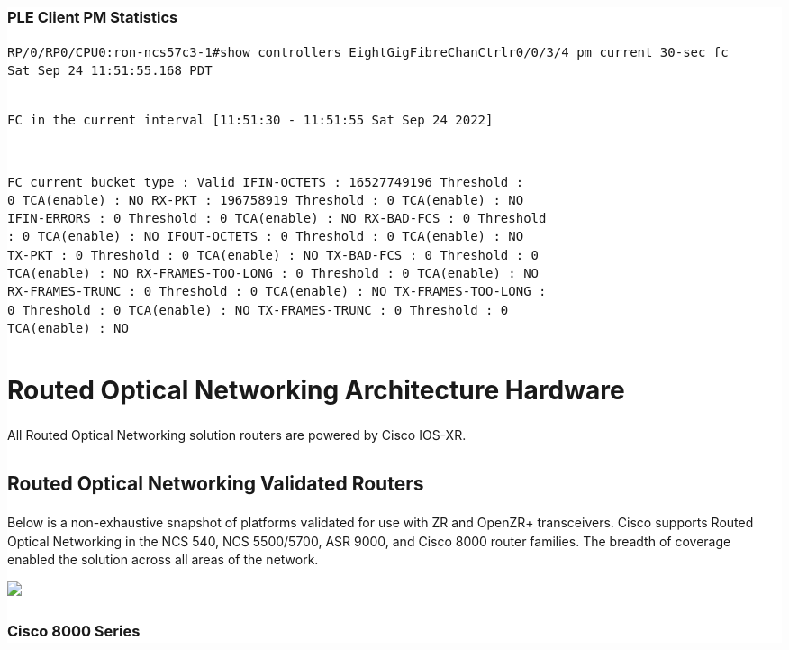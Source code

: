 </pre>
</div> 

### PLE Client PM Statistics  

<div class="highlighter-rouge">
<pre class="highlight">
RP/0/RP0/CPU0:ron-ncs57c3-1#show controllers EightGigFibreChanCtrlr0/0/3/4 pm current 30-sec fc
Sat Sep 24 11:51:55.168 PDT

FC in the current interval [11:51:30 - 11:51:55 Sat Sep 24 2022]

FC current bucket type : Valid
 IFIN-OCTETS                           : 16527749196          Threshold : 0            TCA(enable) : NO
 RX-PKT                                : 196758919            Threshold : 0            TCA(enable) : NO
 IFIN-ERRORS                           : 0                    Threshold : 0            TCA(enable) : NO
 RX-BAD-FCS                            : 0                    Threshold : 0            TCA(enable) : NO
 IFOUT-OCTETS                          : 0                    Threshold : 0            TCA(enable) : NO
 TX-PKT                                : 0                    Threshold : 0            TCA(enable) : NO
 TX-BAD-FCS                            : 0                    Threshold : 0            TCA(enable) : NO
 RX-FRAMES-TOO-LONG                    : 0                    Threshold : 0            TCA(enable) : NO
 RX-FRAMES-TRUNC                       : 0                    Threshold : 0            TCA(enable) : NO
 TX-FRAMES-TOO-LONG                    : 0                    Threshold : 0            TCA(enable) : NO
 TX-FRAMES-TRUNC                       : 0                    Threshold : 0            TCA(enable) : NO
</pre>
</div> 




# Routed Optical Networking Architecture Hardware 
All Routed Optical Networking solution routers are powered by Cisco IOS-XR.   
## Routed Optical Networking Validated Routers 

Below is a non-exhaustive snapshot of platforms validated for use with ZR and
OpenZR+ transceivers. Cisco supports Routed Optical Networking in the NCS 540,
NCS 5500/5700, ASR 9000, and Cisco 8000 router families. The breadth of coverage
enabled the solution across all areas of the network.   

![](http://xrdocs.io/design/images/ron-hld/ron-validated-hardware.png)
### Cisco 8000 Series  
